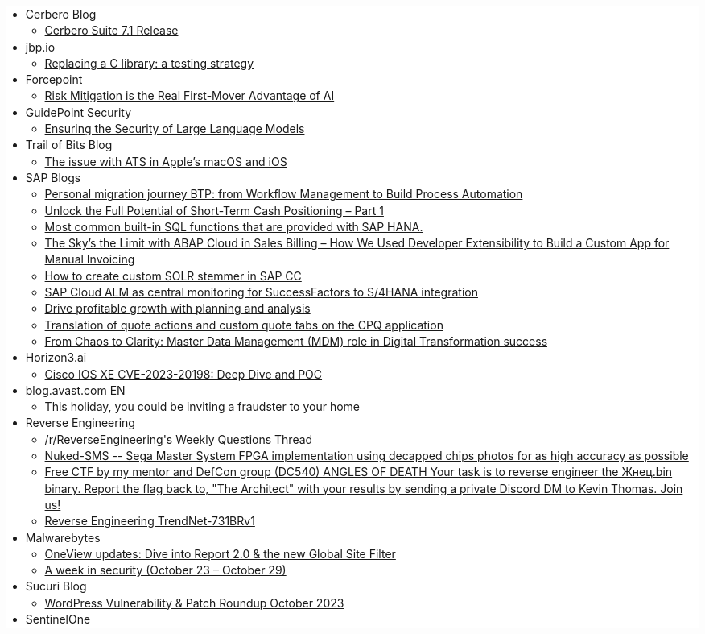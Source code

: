 - Cerbero Blog
  - [Cerbero Suite 7.1 Release](https://blog.cerbero.io/?p=2821)
- jbp.io
  - [Replacing a C library: a testing strategy](https://jbp.io/2023/10/30/replacing-a-c-library.html)
- Forcepoint
  - [Risk Mitigation is the Real First-Mover Advantage of AI](https://www.forcepoint.com/blog/x-labs/ai-first-mover-advantage-risk-mitigation)
- GuidePoint Security
  - [Ensuring the Security of Large Language Models](https://www.guidepointsecurity.com/blog/ensuring-the-security-of-large-language-models/)
- Trail of Bits Blog
  - [The issue with ATS in Apple’s macOS and iOS](https://blog.trailofbits.com/2023/10/30/the-issue-with-ats-in-apples-macos-and-ios/)
- SAP Blogs
  - [Personal migration journey BTP: from Workflow Management to Build Process Automation](https://blogs.sap.com/2023/10/30/personal-migration-journey-btp-from-workflow-management-to-build-process-automation/)
  - [Unlock the Full Potential of Short-Term Cash Positioning – Part 1](https://blogs.sap.com/2023/10/30/unlock-the-full-potential-of-short-term-cash-positioning-part-1/)
  - [Most common built-in SQL functions that are provided with SAP HANA.](https://blogs.sap.com/2023/10/30/most-common-built-in-sql-functions-that-are-provided-with-sap-hana./)
  - [The Sky’s the Limit with ABAP Cloud in Sales Billing – How We Used Developer Extensibility to Build a Custom App for Manual Invoicing](https://blogs.sap.com/2023/10/30/the-skys-the-limit-with-abap-cloud-in-sales-billing-how-we-used-developer-extensibility-to-build-a-custom-app-for-manual-invoicing/)
  - [How to create custom SOLR stemmer in SAP CC](https://blogs.sap.com/2023/10/30/how-to-create-custom-solr-stemmer-in-sap-cc/)
  - [SAP Cloud ALM as central monitoring for SuccessFactors to S/4HANA integration](https://blogs.sap.com/2023/10/30/sap-cloud-alm-as-central-monitoring-for-successfactors-to-s-4hana-integration/)
  - [Drive profitable growth with planning and analysis](https://blogs.sap.com/2023/10/30/drive-profitable-growth-with-planning-and-analysis/)
  - [Translation of quote actions and custom quote tabs on the CPQ application](https://blogs.sap.com/2023/10/30/translation-of-quote-actions-and-custom-quote-tabs-on-the-cpq-application/)
  - [From Chaos to Clarity: Master Data Management (MDM) role in Digital Transformation success](https://blogs.sap.com/2023/10/30/from-chaos-to-clarity-master-data-management-mdm-role-in-digital-transformation-success/)
- Horizon3.ai
  - [Cisco IOS XE CVE-2023-20198: Deep Dive and POC](https://www.horizon3.ai/cisco-ios-xe-cve-2023-20198-deep-dive-and-poc/)
- blog.avast.com EN
  - [This holiday, you could be inviting a fraudster to your home](https://blog.avast.com/family-scams-holiday-seasons)
- Reverse Engineering
  - [/r/ReverseEngineering's Weekly Questions Thread](https://www.reddit.com/r/ReverseEngineering/comments/17jniqy/rreverseengineerings_weekly_questions_thread/)
  - [Nuked-SMS -- Sega Master System FPGA implementation using decapped chips photos for as high accuracy as possible](https://www.reddit.com/r/ReverseEngineering/comments/17jyn6l/nukedsms_sega_master_system_fpga_implementation/)
  - [Free CTF by my mentor and DefCon group (DC540) ANGLES OF DEATH Your task is to reverse engineer the Жнец.bin binary. Report the flag back to, "The Architect" with your results by sending a private Discord DM to Kevin Thomas. Join us!](https://www.reddit.com/r/ReverseEngineering/comments/17jv9l5/free_ctf_by_my_mentor_and_defcon_group_dc540/)
  - [Reverse Engineering TrendNet-731BRv1](https://www.reddit.com/r/ReverseEngineering/comments/17jje2w/reverse_engineering_trendnet731brv1/)
- Malwarebytes
  - [OneView updates: Dive into Report 2.0 &amp; the new Global Site Filter](https://www.malwarebytes.com/blog/business/2023/10/oneview-updates-dive-into-report-2-0-the-new-global-site-filter)
  - [A week in security (October 23 &#8211; October 29)](https://www.malwarebytes.com/blog/news/2023/10/a-week-in-security-october-23-october-29-2)
- Sucuri Blog
  - [WordPress Vulnerability & Patch Roundup October 2023](https://blog.sucuri.net/2023/10/wordpress-vulnerability-patch-roundup-october-2023.html)
- SentinelOne